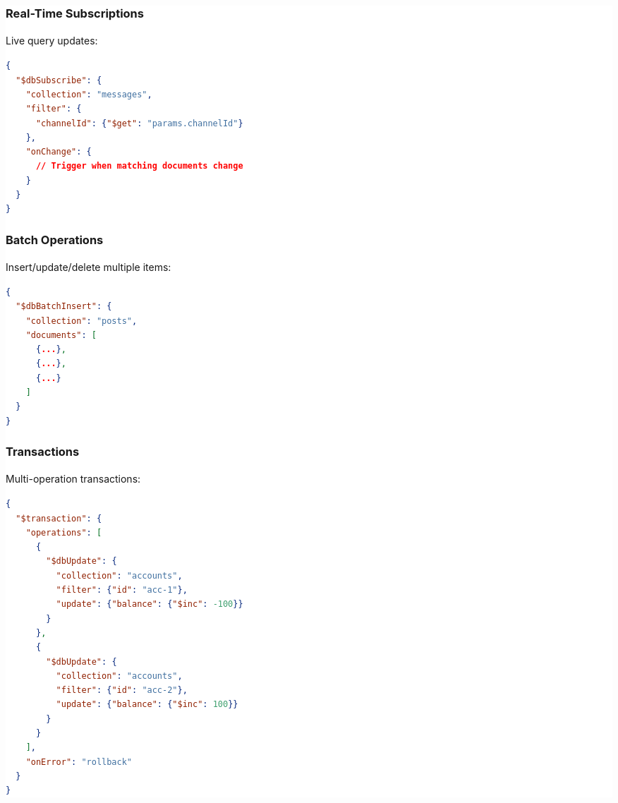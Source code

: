 ### Real-Time Subscriptions

Live query updates:

```json
{
  "$dbSubscribe": {
    "collection": "messages",
    "filter": {
      "channelId": {"$get": "params.channelId"}
    },
    "onChange": {
      // Trigger when matching documents change
    }
  }
}
```

### Batch Operations

Insert/update/delete multiple items:

```json
{
  "$dbBatchInsert": {
    "collection": "posts",
    "documents": [
      {...},
      {...},
      {...}
    ]
  }
}
```

### Transactions

Multi-operation transactions:

```json
{
  "$transaction": {
    "operations": [
      {
        "$dbUpdate": {
          "collection": "accounts",
          "filter": {"id": "acc-1"},
          "update": {"balance": {"$inc": -100}}
        }
      },
      {
        "$dbUpdate": {
          "collection": "accounts",
          "filter": {"id": "acc-2"},
          "update": {"balance": {"$inc": 100}}
        }
      }
    ],
    "onError": "rollback"
  }
}
```
